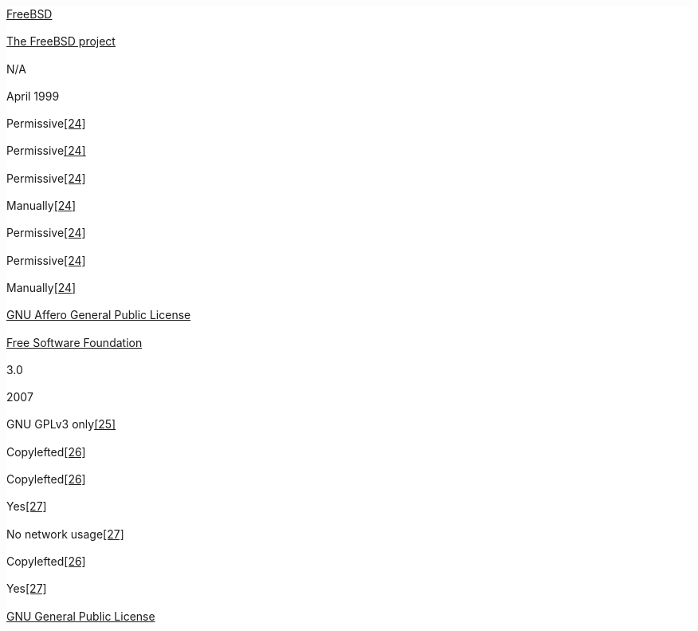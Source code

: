 [FreeBSD](https://en.wikipedia.org/wiki/FreeBSD_Licence "FreeBSD Licence")

[The FreeBSD project](https://en.wikipedia.org/wiki/FreeBSD "FreeBSD")

N/A

April 1999

Permissive[\[24\]](https://en.wikipedia.org/wiki/Comparison_of_free_and_open-source_software_licenses#cite_note-freebsdlicense-24)

Permissive[\[24\]](https://en.wikipedia.org/wiki/Comparison_of_free_and_open-source_software_licenses#cite_note-freebsdlicense-24)

Permissive[\[24\]](https://en.wikipedia.org/wiki/Comparison_of_free_and_open-source_software_licenses#cite_note-freebsdlicense-24)

Manually[\[24\]](https://en.wikipedia.org/wiki/Comparison_of_free_and_open-source_software_licenses#cite_note-freebsdlicense-24)

Permissive[\[24\]](https://en.wikipedia.org/wiki/Comparison_of_free_and_open-source_software_licenses#cite_note-freebsdlicense-24)

Permissive[\[24\]](https://en.wikipedia.org/wiki/Comparison_of_free_and_open-source_software_licenses#cite_note-freebsdlicense-24)

Manually[\[24\]](https://en.wikipedia.org/wiki/Comparison_of_free_and_open-source_software_licenses#cite_note-freebsdlicense-24)

[GNU Affero General Public License](https://en.wikipedia.org/wiki/GNU_Affero_General_Public_License "GNU Affero General Public License")

[Free Software Foundation](https://en.wikipedia.org/wiki/Free_Software_Foundation "Free Software Foundation")

3.0

2007

GNU GPLv3 only[\[25\]](https://en.wikipedia.org/wiki/Comparison_of_free_and_open-source_software_licenses#cite_note-agplsection13-25)

Copylefted[\[26\]](https://en.wikipedia.org/wiki/Comparison_of_free_and_open-source_software_licenses#cite_note-gnucopyleft-26)

Copylefted[\[26\]](https://en.wikipedia.org/wiki/Comparison_of_free_and_open-source_software_licenses#cite_note-gnucopyleft-26)

Yes[\[27\]](https://en.wikipedia.org/wiki/Comparison_of_free_and_open-source_software_licenses#cite_note-agplv3-27)

No network usage[\[27\]](https://en.wikipedia.org/wiki/Comparison_of_free_and_open-source_software_licenses#cite_note-agplv3-27)

Copylefted[\[26\]](https://en.wikipedia.org/wiki/Comparison_of_free_and_open-source_software_licenses#cite_note-gnucopyleft-26)

Yes[\[27\]](https://en.wikipedia.org/wiki/Comparison_of_free_and_open-source_software_licenses#cite_note-agplv3-27)

[GNU General Public License](https://en.wikipedia.org/wiki/GNU_General_Public_License "GNU General Public License")
